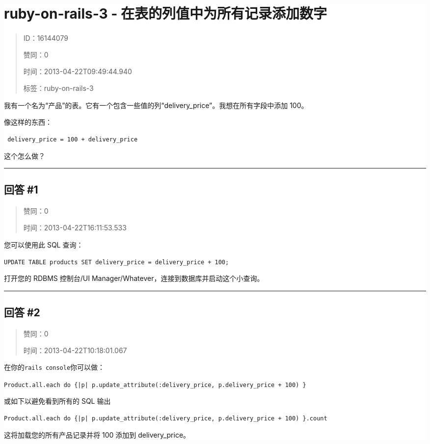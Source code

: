 # ruby-on-rails-3 - 在表的列值中为所有记录添加数字

> ID：16144079
> 
> 赞同：0
> 
> 时间：2013-04-22T09:49:44.940
> 
> 标签：ruby-on-rails-3

我有一个名为“产品”的表。它有一个包含一些值的列“delivery_price”。我想在所有字段中添加 100。

像这样的东西：

```
 delivery_price = 100 + delivery_price 
```

这个怎么做？

* * *

## 回答 #1

> 赞同：0
> 
> 时间：2013-04-22T16:11:53.533

您可以使用此 SQL 查询：

```
UPDATE TABLE products SET delivery_price = delivery_price + 100; 
```

打开您的 RDBMS 控制台/UI Manager/Whatever，连接到数据库并启动这个小查询。

* * *

## 回答 #2

> 赞同：0
> 
> 时间：2013-04-22T10:18:01.067

在你的`rails console`你可以做：

```
Product.all.each do {|p| p.update_attribute(:delivery_price, p.delivery_price + 100) } 
```

或如下以避免看到所有的 SQL 输出

```
Product.all.each do {|p| p.update_attribute(:delivery_price, p.delivery_price + 100) }.count 
```

这将加载您的所有产品记录并将 100 添加到 delivery_price。
